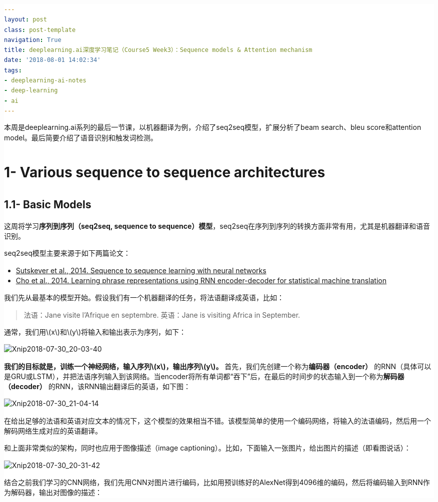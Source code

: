 ```yaml
---
layout: post
class: post-template
navigation: True
title: deeplearning.ai深度学习笔记（Course5 Week3）：Sequence models & Attention mechanism
date: '2018-08-01 14:02:34'
tags:
- deeplearning-ai-notes
- deep-learning
- ai
---
```


<script type="text/javascript" async
  src="https://cdn.mathjax.org/mathjax/latest/MathJax.js?config=TeX-MML-AM_CHTML">
</script>

本周是deeplearning.ai系列的最后一节课，以机器翻译为例，介绍了seq2seq模型，扩展分析了beam search、bleu score和attention model。最后简要介绍了语音识别和触发词检测。

# 1- Various sequence to sequence architectures
## 1.1- Basic Models

这周将学习**序列到序列（seq2seq, sequence to sequence）模型**，seq2seq在序列到序列的转换方面非常有用，尤其是机器翻译和语音识别。

seq2seq模型主要来源于如下两篇论文：

* [Sutskever et al., 2014. Sequence to sequence learning with neural networks](https://arxiv.org/pdf/1409.3215.pdf)
* [Cho et al., 2014. Learning phrase representations using RNN encoder-decoder for statistical machine translation](https://arxiv.org/pdf/1406.1078.pdf)

我们先从最基本的模型开始。假设我们有一个机器翻译的任务，将法语翻译成英语，比如：

> 法语：Jane  visite  l’Afrique  en  septembre.
> 英语：Jane  is  visiting  Africa  in  September.

通常，我们用\\(x\\)和\\(y\\)将输入和输出表示为序列，如下：

![Xnip2018-07-30_20-03-40](https://cdn.imshuai.com/images/2018/07/Xnip2018-07-30_20-03-40.jpg)

**我们的目标就是，训练一个神经网络，输入序列\\(x\\)，输出序列\\(y\\)。** 首先，我们先创建一个称为**编码器（encoder）** 的RNN（具体可以是GRU或LSTM），并把法语序列输入到该网络。当encoder将所有单词都“吞下”后，在最后的时间步的状态输入到一个称为**解码器（decoder）** 的RNN，该RNN输出翻译后的英语，如下图：

![Xnip2018-07-30_21-04-14](https://cdn.imshuai.com/images/2018/07/Xnip2018-07-30_21-04-14.jpg)

在给出足够的法语和英语对应文本的情况下，这个模型的效果相当不错。该模型简单的使用一个编码网络，将输入的法语编码，然后用一个解码网络生成对应的英语翻译。

和上面非常类似的架构，同时也应用于图像描述（image captioning）。比如，下面输入一张图片，给出图片的描述（即看图说话）：

![Xnip2018-07-30_20-31-42](https://cdn.imshuai.com/images/2018/07/Xnip2018-07-30_20-31-42.jpg)

结合之前我们学习的CNN网络，我们先用CNN对图片进行编码，比如用预训练好的AlexNet得到4096维的编码，然后将编码输入到RNN作为解码器，输出对图像的描述：

